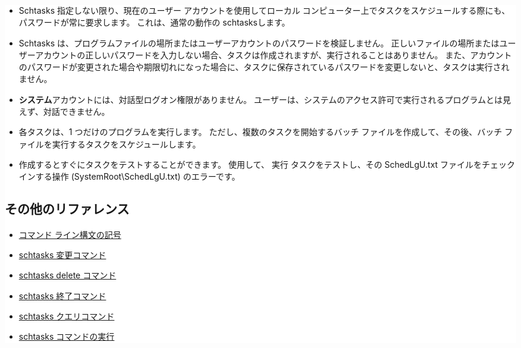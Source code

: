 - Schtasks 指定しない限り、現在のユーザー アカウントを使用してローカル コンピューター上でタスクをスケジュールする際にも、パスワードが常に要求します。 これは、通常の動作の schtasksします。

- Schtasks は、プログラムファイルの場所またはユーザーアカウントのパスワードを検証しません。 正しいファイルの場所またはユーザーアカウントの正しいパスワードを入力しない場合、タスクは作成されますが、実行されることはありません。 また、アカウントのパスワードが変更された場合や期限切れになった場合に、タスクに保存されているパスワードを変更しないと、タスクは実行されません。

- **システム**アカウントには、対話型ログオン権限がありません。 ユーザーは、システムのアクセス許可で実行されるプログラムとは見えず、対話できません。

- 各タスクは、1 つだけのプログラムを実行します。 ただし、複数のタスクを開始するバッチ ファイルを作成して、その後、バッチ ファイルを実行するタスクをスケジュールします。

- 作成するとすぐにタスクをテストすることができます。 使用して、 実行 タスクをテストし、その SchedLgU.txt ファイルをチェックインする操作 (SystemRoot\SchedLgU.txt) のエラーです。

## <a name="additional-references"></a>その他のリファレンス

- [コマンド ライン構文の記号](command-line-syntax-key.md)

- [schtasks 変更コマンド](schtasks-change.md)

- [schtasks delete コマンド](schtasks-delete.md)

- [schtasks 終了コマンド](schtasks-end.md)

- [schtasks クエリコマンド](schtasks-query.md)

- [schtasks コマンドの実行](schtasks-run.md)